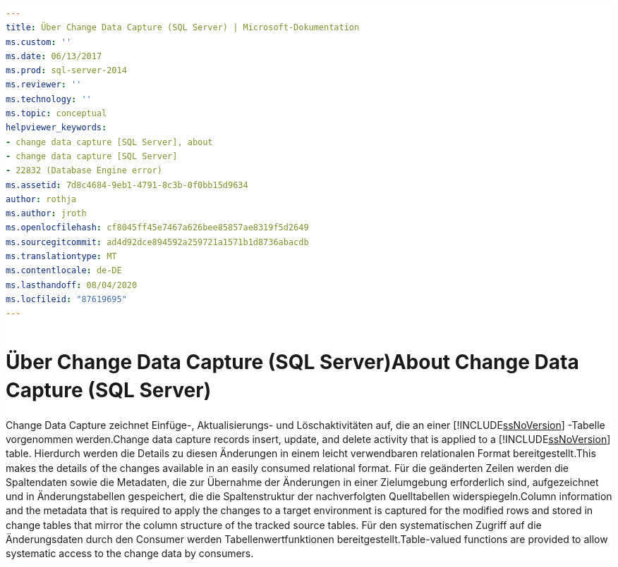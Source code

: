 ```yaml
---
title: Über Change Data Capture (SQL Server) | Microsoft-Dokumentation
ms.custom: ''
ms.date: 06/13/2017
ms.prod: sql-server-2014
ms.reviewer: ''
ms.technology: ''
ms.topic: conceptual
helpviewer_keywords:
- change data capture [SQL Server], about
- change data capture [SQL Server]
- 22832 (Database Engine error)
ms.assetid: 7d8c4684-9eb1-4791-8c3b-0f0bb15d9634
author: rothja
ms.author: jroth
ms.openlocfilehash: cf8045ff45e7467a626bee85857ae8319f5d2649
ms.sourcegitcommit: ad4d92dce894592a259721a1571b1d8736abacdb
ms.translationtype: MT
ms.contentlocale: de-DE
ms.lasthandoff: 08/04/2020
ms.locfileid: "87619695"
---
```

# <a name="about-change-data-capture-sql-server"></a><span data-ttu-id="5d359-102">Über Change Data Capture (SQL Server)</span><span class="sxs-lookup"><span data-stu-id="5d359-102">About Change Data Capture (SQL Server)</span></span>
  <span data-ttu-id="5d359-103">Change Data Capture zeichnet Einfüge-, Aktualisierungs- und Löschaktivitäten auf, die an einer [!INCLUDE[ssNoVersion](../../includes/ssnoversion-md.md)] -Tabelle vorgenommen werden.</span><span class="sxs-lookup"><span data-stu-id="5d359-103">Change data capture records insert, update, and delete activity that is applied to a [!INCLUDE[ssNoVersion](../../includes/ssnoversion-md.md)] table.</span></span> <span data-ttu-id="5d359-104">Hierdurch werden die Details zu diesen Änderungen in einem leicht verwendbaren relationalen Format bereitgestellt.</span><span class="sxs-lookup"><span data-stu-id="5d359-104">This makes the details of the changes available in an easily consumed relational format.</span></span> <span data-ttu-id="5d359-105">Für die geänderten Zeilen werden die Spaltendaten sowie die Metadaten, die zur Übernahme der Änderungen in einer Zielumgebung erforderlich sind, aufgezeichnet und in Änderungstabellen gespeichert, die die Spaltenstruktur der nachverfolgten Quelltabellen widerspiegeln.</span><span class="sxs-lookup"><span data-stu-id="5d359-105">Column information and the metadata that is required to apply the changes to a target environment is captured for the modified rows and stored in change tables that mirror the column structure of the tracked source tables.</span></span> <span data-ttu-id="5d359-106">Für den systematischen Zugriff auf die Änderungsdaten durch den Consumer werden Tabellenwertfunktionen bereitgestellt.</span><span class="sxs-lookup"><span data-stu-id="5d359-106">Table-valued functions are provided to allow systematic access to the change data by consumers.</span></span>  
  